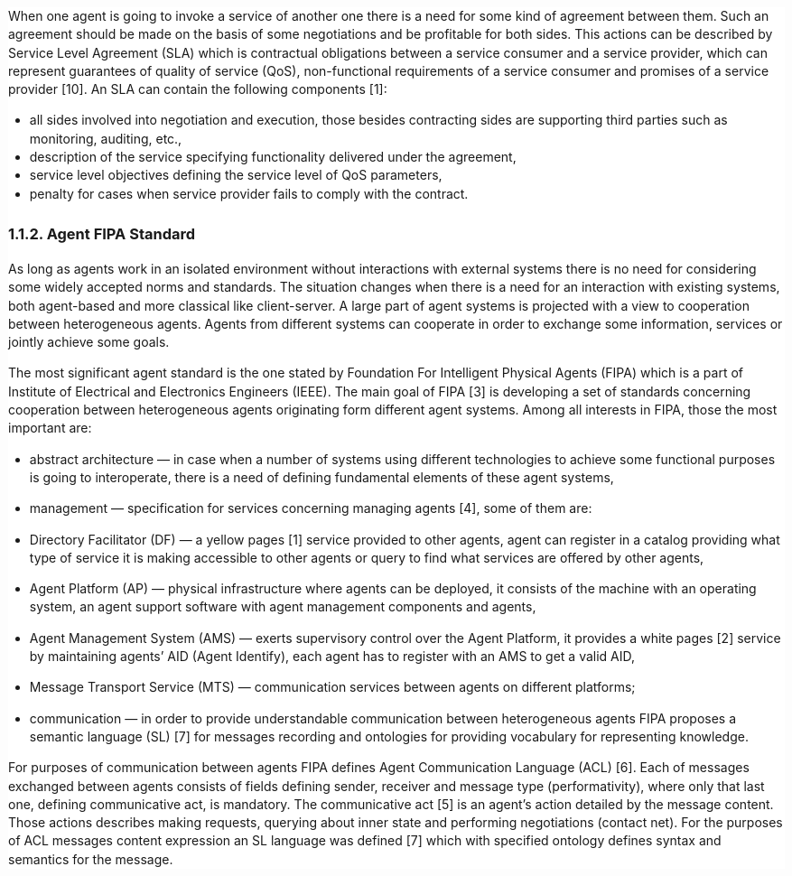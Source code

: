 When one agent is going to invoke a service of another one there is a need for some kind of agreement between them. Such an agreement should be made on the basis of some negotiations and be profitable for both sides. This actions can be described by Service Level Agreement (SLA) which is contractual obligations between a service consumer and a service provider, which can represent guarantees of quality of service (QoS), non-functional requirements of a service consumer and promises of a service provider \[10\]. An SLA can contain the following components \[1\]:

* all sides involved into negotiation and execution, those besides contracting sides are supporting third parties such as monitoring, auditing, etc.,
* description of the service specifying functionality delivered under the agreement,
* service level objectives defining the service level of QoS parameters,
* penalty for cases when service provider fails to comply with the contract.

### 1.1.2.  Agent FIPA Standard

As long as agents work in an isolated environment without interactions with external systems there is no need for considering some widely accepted norms and standards. The situation changes when there is a need for an interaction with existing systems, both agent-based and more classical like client-server. A large part of agent systems is projected with a view to cooperation between heterogeneous agents. Agents from different systems can cooperate in order to exchange some information, services or jointly achieve some goals.

The most significant agent standard is the one stated by Foundation For Intelligent Physical Agents (FIPA) which is a part of Institute of Electrical and Electronics Engineers (IEEE). The main goal of FIPA \[3\] is developing a set of standards concerning cooperation between heterogeneous agents originating form different agent systems. Among all interests in FIPA, those the most important are:

* abstract architecture — in case when a number of systems using different technologies to achieve some functional purposes is going to interoperate, there is a need of defining fundamental elements of these agent systems,
* management — specification for services concerning managing agents \[4\], some of them are:

* Directory Facilitator (DF) — a yellow pages \[1\] service provided to other agents, agent can register in a catalog providing what type of service it is making accessible to other agents or query to find what services are offered by other agents,
* Agent Platform (AP) — physical infrastructure where agents can be deployed, it consists of the machine with an operating system, an agent support software with agent management components and agents,
* Agent Management System (AMS) — exerts supervisory control over the Agent Platform, it provides a white pages \[2\] service by maintaining agents’ AID (Agent Identify), each agent has to register with an AMS to get a valid AID,
* Message Transport Service (MTS) — communication services between agents on different platforms;

*  communication — in order to provide understandable communication between heterogeneous agents FIPA proposes a semantic language (SL) \[7\] for messages recording and ontologies for providing vocabulary for representing knowledge.

For purposes of communication between agents FIPA defines Agent Communication Language (ACL) \[6\]. Each of messages exchanged between agents consists of fields defining sender, receiver and message type (performativity), where only that last one, defining communicative act, is mandatory. The communicative act \[5\] is an agent’s action detailed by the message content. Those actions describes making requests, querying about inner state and performing negotiations (contact net). For the purposes of ACL messages content expression an SL language was defined \[7\] which with specified ontology defines syntax and semantics for the message.
